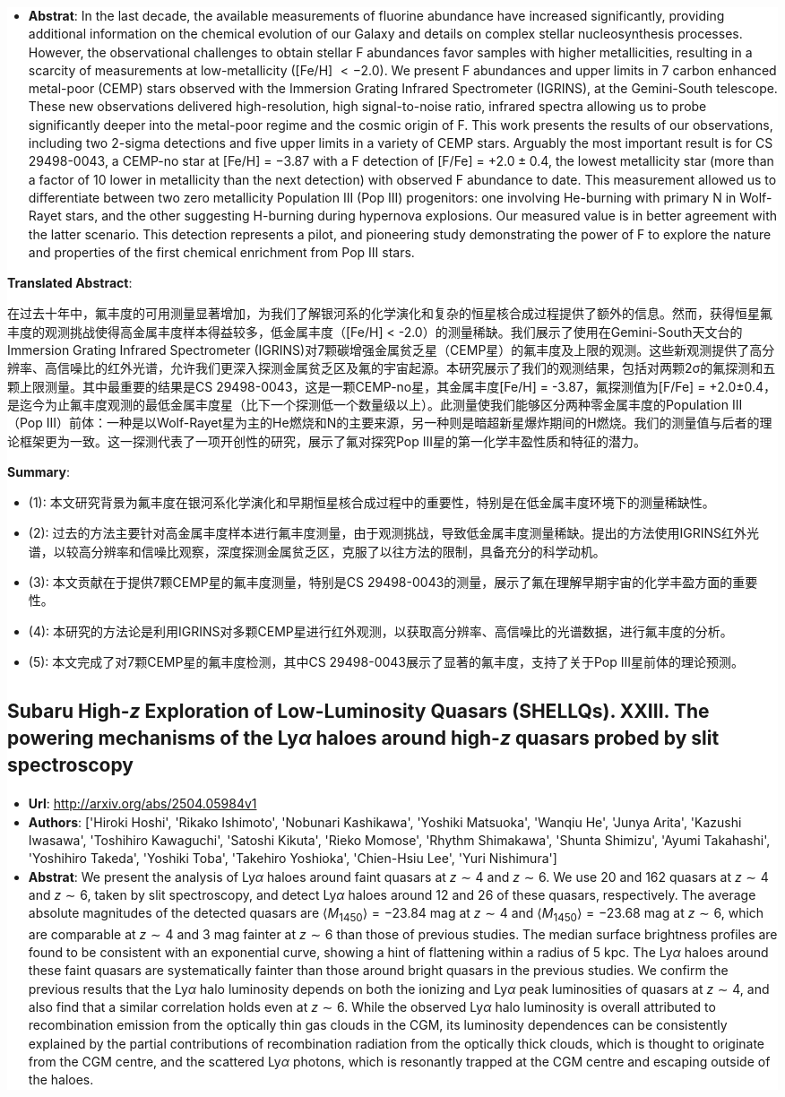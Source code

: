 - **Abstrat**: In the last decade, the available measurements of fluorine abundance have increased significantly, providing additional information on the chemical evolution of our Galaxy and details on complex stellar nucleosynthesis processes. However, the observational challenges to obtain stellar F abundances favor samples with higher metallicities, resulting in a scarcity of measurements at low-metallicity ([Fe/H] $<-2.0$). We present F abundances and upper limits in 7 carbon enhanced metal-poor (CEMP) stars observed with the Immersion Grating Infrared Spectrometer (IGRINS), at the Gemini-South telescope. These new observations delivered high-resolution, high signal-to-noise ratio, infrared spectra allowing us to probe significantly deeper into the metal-poor regime and the cosmic origin of F. This work presents the results of our observations, including two 2-sigma detections and five upper limits in a variety of CEMP stars. Arguably the most important result is for CS 29498-0043, a CEMP-no star at [Fe/H] = $-3.87$ with a F detection of [F/Fe] = $+2.0\pm 0.4$, the lowest metallicity star (more than a factor of 10 lower in metallicity than the next detection) with observed F abundance to date. This measurement allowed us to differentiate between two zero metallicity Population III (Pop III) progenitors: one involving He-burning with primary N in Wolf-Rayet stars, and the other suggesting H-burning during hypernova explosions. Our measured value is in better agreement with the latter scenario. This detection represents a pilot, and pioneering study demonstrating the power of F to explore the nature and properties of the first chemical enrichment from Pop III stars.


**Translated Abstract**: 

在过去十年中，氟丰度的可用测量显著增加，为我们了解银河系的化学演化和复杂的恒星核合成过程提供了额外的信息。然而，获得恒星氟丰度的观测挑战使得高金属丰度样本得益较多，低金属丰度（[Fe/H] < -2.0）的测量稀缺。我们展示了使用在Gemini-South天文台的Immersion Grating Infrared Spectrometer (IGRINS)对7颗碳增强金属贫乏星（CEMP星）的氟丰度及上限的观测。这些新观测提供了高分辨率、高信噪比的红外光谱，允许我们更深入探测金属贫乏区及氟的宇宙起源。本研究展示了我们的观测结果，包括对两颗2σ的氟探测和五颗上限测量。其中最重要的结果是CS 29498-0043，这是一颗CEMP-no星，其金属丰度[Fe/H] = -3.87，氟探测值为[F/Fe] = +2.0±0.4，是迄今为止氟丰度观测的最低金属丰度星（比下一个探测低一个数量级以上）。此测量使我们能够区分两种零金属丰度的Population III（Pop III）前体：一种是以Wolf-Rayet星为主的He燃烧和N的主要来源，另一种则是暗超新星爆炸期间的H燃烧。我们的测量值与后者的理论框架更为一致。这一探测代表了一项开创性的研究，展示了氟对探究Pop III星的第一化学丰盈性质和特征的潜力。

**Summary**:

- (1): 本文研究背景为氟丰度在银河系化学演化和早期恒星核合成过程中的重要性，特别是在低金属丰度环境下的测量稀缺性。

- (2): 过去的方法主要针对高金属丰度样本进行氟丰度测量，由于观测挑战，导致低金属丰度测量稀缺。提出的方法使用IGRINS红外光谱，以较高分辨率和信噪比观察，深度探测金属贫乏区，克服了以往方法的限制，具备充分的科学动机。

- (3): 本文贡献在于提供7颗CEMP星的氟丰度测量，特别是CS 29498-0043的测量，展示了氟在理解早期宇宙的化学丰盈方面的重要性。

- (4): 本研究的方法论是利用IGRINS对多颗CEMP星进行红外观测，以获取高分辨率、高信噪比的光谱数据，进行氟丰度的分析。

- (5): 本文完成了对7颗CEMP星的氟丰度检测，其中CS 29498-0043展示了显著的氟丰度，支持了关于Pop III星前体的理论预测。


## Subaru High-$z$ Exploration of Low-Luminosity Quasars (SHELLQs). XXIII. The powering mechanisms of the Ly$α$ haloes around high-$z$ quasars probed by slit spectroscopy
- **Url**: http://arxiv.org/abs/2504.05984v1
- **Authors**: ['Hiroki Hoshi', 'Rikako Ishimoto', 'Nobunari Kashikawa', 'Yoshiki Matsuoka', 'Wanqiu He', 'Junya Arita', 'Kazushi Iwasawa', 'Toshihiro Kawaguchi', 'Satoshi Kikuta', 'Rieko Momose', 'Rhythm Shimakawa', 'Shunta Shimizu', 'Ayumi Takahashi', 'Yoshihiro Takeda', 'Yoshiki Toba', 'Takehiro Yoshioka', 'Chien-Hsiu Lee', 'Yuri Nishimura']
- **Abstrat**: We present the analysis of Ly$\alpha$ haloes around faint quasars at $z\sim4$ and $z\sim6$. We use 20 and 162 quasars at $z\sim4$ and $z\sim6$, taken by slit spectroscopy, and detect Ly$\alpha$ haloes around 12 and 26 of these quasars, respectively. The average absolute magnitudes of the detected quasars are $\langle M_{1450} \rangle = -23.84$ mag at $z\sim4$ and $\langle M_{1450} \rangle = -23.68$ mag at $z\sim6$, which are comparable at $z\sim4$ and 3 mag fainter at $z\sim6$ than those of previous studies. The median surface brightness profiles are found to be consistent with an exponential curve, showing a hint of flattening within a radius of 5 kpc. The Ly$\alpha$ haloes around these faint quasars are systematically fainter than those around bright quasars in the previous studies. We confirm the previous results that the Ly$\alpha$ halo luminosity depends on both the ionizing and Ly$\alpha$ peak luminosities of quasars at $z\sim4$, and also find that a similar correlation holds even at $z\sim6$. While the observed Ly$\alpha$ halo luminosity is overall attributed to recombination emission from the optically thin gas clouds in the CGM, its luminosity dependences can be consistently explained by the partial contributions of recombination radiation from the optically thick clouds, which is thought to originate from the CGM centre, and the scattered Ly$\alpha$ photons, which is resonantly trapped at the CGM centre and escaping outside of the haloes.

